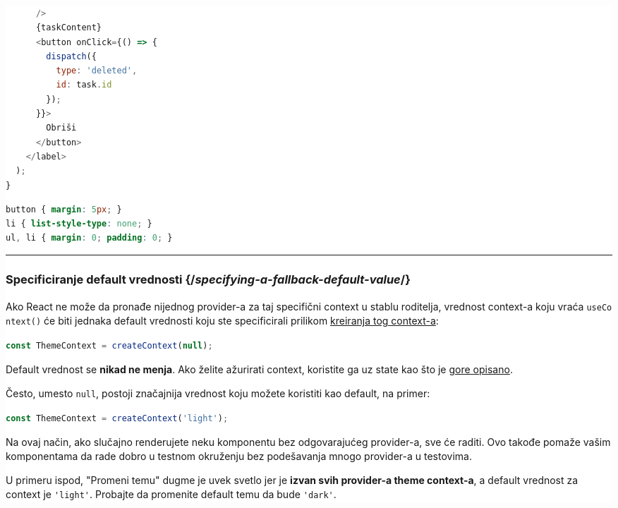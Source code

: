 ```js src/TaskList.js
      />
      {taskContent}
      <button onClick={() => {
        dispatch({
          type: 'deleted',
          id: task.id
        });
      }}>
        Obriši
      </button>
    </label>
  );
}
```

```css
button { margin: 5px; }
li { list-style-type: none; }
ul, li { margin: 0; padding: 0; }
```

</Sandpack>

<Solution />

</Recipes>

---

### Specificiranje default vrednosti {/*specifying-a-fallback-default-value*/}

Ako React ne može da pronađe nijednog provider-a za taj specifični <CodeStep step={1}>context</CodeStep> u stablu roditelja, vrednost context-a koju vraća `useContext()` će biti jednaka <CodeStep step={3}>default vrednosti</CodeStep> koju ste specificirali prilikom [kreiranja tog context-a](/reference/react/createContext):

```js [[1, 1, "ThemeContext"], [3, 1, "null"]]
const ThemeContext = createContext(null);
```

Default vrednost se **nikad ne menja**. Ako želite ažurirati context, koristite ga uz state kao što je [gore opisano](#updating-data-passed-via-context).

Često, umesto `null`, postoji značajnija vrednost koju možete koristiti kao default, na primer:

```js [[1, 1, "ThemeContext"], [3, 1, "light"]]
const ThemeContext = createContext('light');
```

Na ovaj način, ako slučajno renderujete neku komponentu bez odgovarajućeg provider-a, sve će raditi. Ovo takođe pomaže vašim komponentama da rade dobro u testnom okruženju bez podešavanja mnogo provider-a u testovima.

U primeru ispod, "Promeni temu" dugme je uvek svetlo jer je **izvan svih provider-a theme context-a**, a default vrednost za context je `'light'`. Probajte da promenite default temu da bude `'dark'`.
